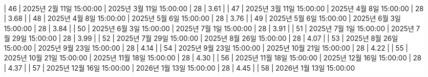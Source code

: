 | 46 | 2025년 2월 11일 15:00:00
 | 2025년 3월 11일 15:00:00
 | 28 | 3.61 |
| 47 | 2025년 3월 11일 15:00:00
 | 2025년 4월 8일 15:00:00
 | 28 | 3.68 |
| 48 | 2025년 4월 8일 15:00:00
 | 2025년 5월 6일 15:00:00
 | 28 | 3.76 |
| 49 | 2025년 5월 6일 15:00:00
 | 2025년 6월 3일 15:00:00
 | 28 | 3.84 |
| 50 | 2025년 6월 3일 15:00:00
 | 2025년 7월 1일 15:00:00
 | 28 | 3.91 |
| 51 | 2025년 7월 1일 15:00:00
 | 2025년 7월 29일 15:00:00
 | 28 | 3.99 |
| 52 | 2025년 7월 29일 15:00:00
 | 2025년 8월 26일 15:00:00
 | 28 | 4.07 |
| 53 | 2025년 8월 26일 15:00:00
 | 2025년 9월 23일 15:00:00
 | 28 | 4.14 |
| 54 | 2025년 9월 23일 15:00:00
 | 2025년 10월 21일 15:00:00
 | 28 | 4.22 |
| 55 | 2025년 10월 21일 15:00:00
 | 2025년 11월 18일 15:00:00
 | 28 | 4.30 |
| 56 | 2025년 11월 18일 15:00:00
 | 2025년 12월 16일 15:00:00
 | 28 | 4.37 |
| 57 | 2025년 12월 16일 15:00:00
 | 2026년 1월 13일 15:00:00
 | 28 | 4.45 |
| 58 | 2026년 1월 13일 15:00:00
